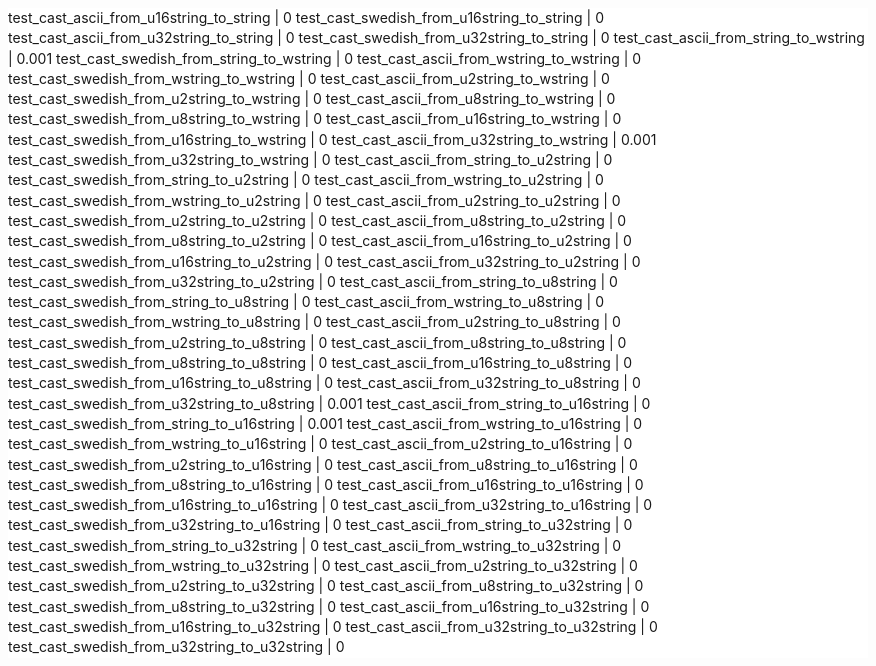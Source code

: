 test_cast_ascii_from_u16string_to_string | 0
test_cast_swedish_from_u16string_to_string | 0
test_cast_ascii_from_u32string_to_string | 0
test_cast_swedish_from_u32string_to_string | 0
test_cast_ascii_from_string_to_wstring | 0.001
test_cast_swedish_from_string_to_wstring | 0
test_cast_ascii_from_wstring_to_wstring | 0
test_cast_swedish_from_wstring_to_wstring | 0
test_cast_ascii_from_u2string_to_wstring | 0
test_cast_swedish_from_u2string_to_wstring | 0
test_cast_ascii_from_u8string_to_wstring | 0
test_cast_swedish_from_u8string_to_wstring | 0
test_cast_ascii_from_u16string_to_wstring | 0
test_cast_swedish_from_u16string_to_wstring | 0
test_cast_ascii_from_u32string_to_wstring | 0.001
test_cast_swedish_from_u32string_to_wstring | 0
test_cast_ascii_from_string_to_u2string | 0
test_cast_swedish_from_string_to_u2string | 0
test_cast_ascii_from_wstring_to_u2string | 0
test_cast_swedish_from_wstring_to_u2string | 0
test_cast_ascii_from_u2string_to_u2string | 0
test_cast_swedish_from_u2string_to_u2string | 0
test_cast_ascii_from_u8string_to_u2string | 0
test_cast_swedish_from_u8string_to_u2string | 0
test_cast_ascii_from_u16string_to_u2string | 0
test_cast_swedish_from_u16string_to_u2string | 0
test_cast_ascii_from_u32string_to_u2string | 0
test_cast_swedish_from_u32string_to_u2string | 0
test_cast_ascii_from_string_to_u8string | 0
test_cast_swedish_from_string_to_u8string | 0
test_cast_ascii_from_wstring_to_u8string | 0
test_cast_swedish_from_wstring_to_u8string | 0
test_cast_ascii_from_u2string_to_u8string | 0
test_cast_swedish_from_u2string_to_u8string | 0
test_cast_ascii_from_u8string_to_u8string | 0
test_cast_swedish_from_u8string_to_u8string | 0
test_cast_ascii_from_u16string_to_u8string | 0
test_cast_swedish_from_u16string_to_u8string | 0
test_cast_ascii_from_u32string_to_u8string | 0
test_cast_swedish_from_u32string_to_u8string | 0.001
test_cast_ascii_from_string_to_u16string | 0
test_cast_swedish_from_string_to_u16string | 0.001
test_cast_ascii_from_wstring_to_u16string | 0
test_cast_swedish_from_wstring_to_u16string | 0
test_cast_ascii_from_u2string_to_u16string | 0
test_cast_swedish_from_u2string_to_u16string | 0
test_cast_ascii_from_u8string_to_u16string | 0
test_cast_swedish_from_u8string_to_u16string | 0
test_cast_ascii_from_u16string_to_u16string | 0
test_cast_swedish_from_u16string_to_u16string | 0
test_cast_ascii_from_u32string_to_u16string | 0
test_cast_swedish_from_u32string_to_u16string | 0
test_cast_ascii_from_string_to_u32string | 0
test_cast_swedish_from_string_to_u32string | 0
test_cast_ascii_from_wstring_to_u32string | 0
test_cast_swedish_from_wstring_to_u32string | 0
test_cast_ascii_from_u2string_to_u32string | 0
test_cast_swedish_from_u2string_to_u32string | 0
test_cast_ascii_from_u8string_to_u32string | 0
test_cast_swedish_from_u8string_to_u32string | 0
test_cast_ascii_from_u16string_to_u32string | 0
test_cast_swedish_from_u16string_to_u32string | 0
test_cast_ascii_from_u32string_to_u32string | 0
test_cast_swedish_from_u32string_to_u32string | 0